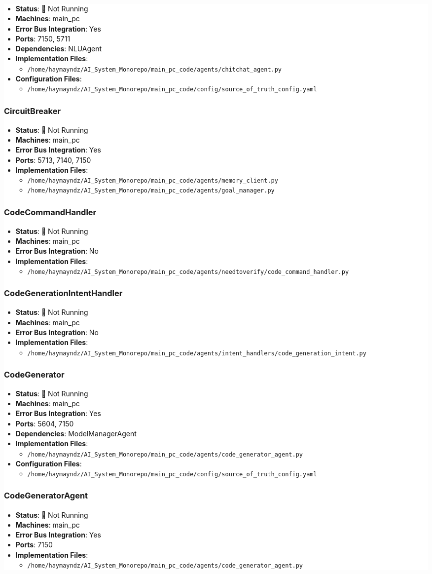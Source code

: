 - **Status**: 🔴 Not Running
- **Machines**: main_pc
- **Error Bus Integration**: Yes
- **Ports**: 7150, 5711
- **Dependencies**: NLUAgent
- **Implementation Files**:
  - `/home/haymayndz/AI_System_Monorepo/main_pc_code/agents/chitchat_agent.py`
- **Configuration Files**:
  - `/home/haymayndz/AI_System_Monorepo/main_pc_code/config/source_of_truth_config.yaml`

### CircuitBreaker

- **Status**: 🔴 Not Running
- **Machines**: main_pc
- **Error Bus Integration**: Yes
- **Ports**: 5713, 7140, 7150
- **Implementation Files**:
  - `/home/haymayndz/AI_System_Monorepo/main_pc_code/agents/memory_client.py`
  - `/home/haymayndz/AI_System_Monorepo/main_pc_code/agents/goal_manager.py`

### CodeCommandHandler

- **Status**: 🔴 Not Running
- **Machines**: main_pc
- **Error Bus Integration**: No
- **Implementation Files**:
  - `/home/haymayndz/AI_System_Monorepo/main_pc_code/agents/needtoverify/code_command_handler.py`

### CodeGenerationIntentHandler

- **Status**: 🔴 Not Running
- **Machines**: main_pc
- **Error Bus Integration**: No
- **Implementation Files**:
  - `/home/haymayndz/AI_System_Monorepo/main_pc_code/agents/intent_handlers/code_generation_intent.py`

### CodeGenerator

- **Status**: 🔴 Not Running
- **Machines**: main_pc
- **Error Bus Integration**: Yes
- **Ports**: 5604, 7150
- **Dependencies**: ModelManagerAgent
- **Implementation Files**:
  - `/home/haymayndz/AI_System_Monorepo/main_pc_code/agents/code_generator_agent.py`
- **Configuration Files**:
  - `/home/haymayndz/AI_System_Monorepo/main_pc_code/config/source_of_truth_config.yaml`

### CodeGeneratorAgent

- **Status**: 🔴 Not Running
- **Machines**: main_pc
- **Error Bus Integration**: Yes
- **Ports**: 7150
- **Implementation Files**:
  - `/home/haymayndz/AI_System_Monorepo/main_pc_code/agents/code_generator_agent.py`
